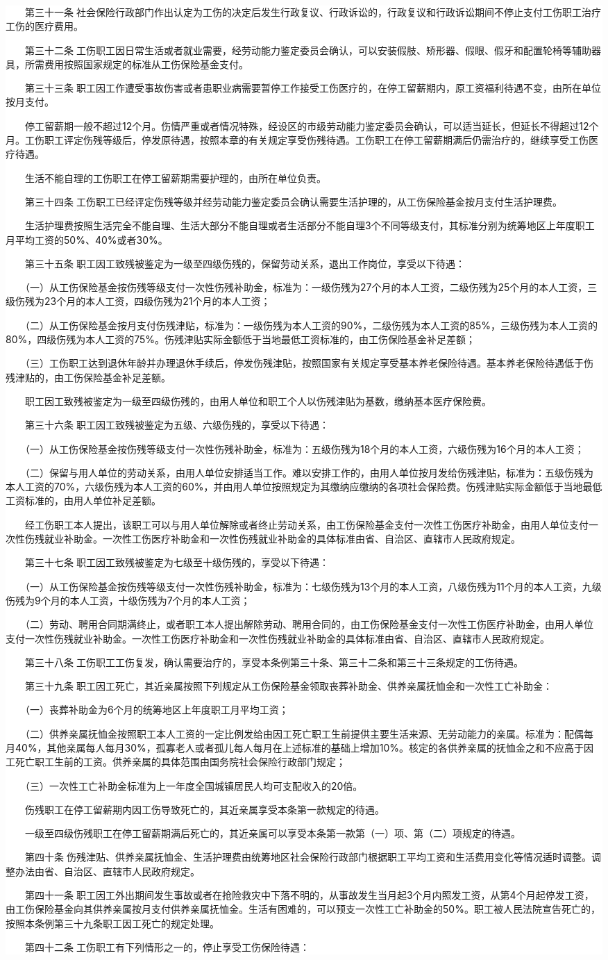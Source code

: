 　　第三十一条 社会保险行政部门作出认定为工伤的决定后发生行政复议、行政诉讼的，行政复议和行政诉讼期间不停止支付工伤职工治疗工伤的医疗费用。

　　第三十二条 工伤职工因日常生活或者就业需要，经劳动能力鉴定委员会确认，可以安装假肢、矫形器、假眼、假牙和配置轮椅等辅助器具，所需费用按照国家规定的标准从工伤保险基金支付。

　　第三十三条 职工因工作遭受事故伤害或者患职业病需要暂停工作接受工伤医疗的，在停工留薪期内，原工资福利待遇不变，由所在单位按月支付。

　　停工留薪期一般不超过12个月。伤情严重或者情况特殊，经设区的市级劳动能力鉴定委员会确认，可以适当延长，但延长不得超过12个月。工伤职工评定伤残等级后，停发原待遇，按照本章的有关规定享受伤残待遇。工伤职工在停工留薪期满后仍需治疗的，继续享受工伤医疗待遇。

　　生活不能自理的工伤职工在停工留薪期需要护理的，由所在单位负责。

　　第三十四条 工伤职工已经评定伤残等级并经劳动能力鉴定委员会确认需要生活护理的，从工伤保险基金按月支付生活护理费。

　　生活护理费按照生活完全不能自理、生活大部分不能自理或者生活部分不能自理3个不同等级支付，其标准分别为统筹地区上年度职工月平均工资的50%、40%或者30%。

　　第三十五条 职工因工致残被鉴定为一级至四级伤残的，保留劳动关系，退出工作岗位，享受以下待遇：

　　（一）从工伤保险基金按伤残等级支付一次性伤残补助金，标准为：一级伤残为27个月的本人工资，二级伤残为25个月的本人工资，三级伤残为23个月的本人工资，四级伤残为21个月的本人工资；

　　（二）从工伤保险基金按月支付伤残津贴，标准为：一级伤残为本人工资的90%，二级伤残为本人工资的85%，三级伤残为本人工资的80%，四级伤残为本人工资的75%。伤残津贴实际金额低于当地最低工资标准的，由工伤保险基金补足差额；

　　（三）工伤职工达到退休年龄并办理退休手续后，停发伤残津贴，按照国家有关规定享受基本养老保险待遇。基本养老保险待遇低于伤残津贴的，由工伤保险基金补足差额。

　　职工因工致残被鉴定为一级至四级伤残的，由用人单位和职工个人以伤残津贴为基数，缴纳基本医疗保险费。

　　第三十六条 职工因工致残被鉴定为五级、六级伤残的，享受以下待遇：

　　（一）从工伤保险基金按伤残等级支付一次性伤残补助金，标准为：五级伤残为18个月的本人工资，六级伤残为16个月的本人工资；

　　（二）保留与用人单位的劳动关系，由用人单位安排适当工作。难以安排工作的，由用人单位按月发给伤残津贴，标准为：五级伤残为本人工资的70%，六级伤残为本人工资的60%，并由用人单位按照规定为其缴纳应缴纳的各项社会保险费。伤残津贴实际金额低于当地最低工资标准的，由用人单位补足差额。

　　经工伤职工本人提出，该职工可以与用人单位解除或者终止劳动关系，由工伤保险基金支付一次性工伤医疗补助金，由用人单位支付一次性伤残就业补助金。一次性工伤医疗补助金和一次性伤残就业补助金的具体标准由省、自治区、直辖市人民政府规定。

　　第三十七条 职工因工致残被鉴定为七级至十级伤残的，享受以下待遇：

　　（一）从工伤保险基金按伤残等级支付一次性伤残补助金，标准为：七级伤残为13个月的本人工资，八级伤残为11个月的本人工资，九级伤残为9个月的本人工资，十级伤残为7个月的本人工资；

　　（二）劳动、聘用合同期满终止，或者职工本人提出解除劳动、聘用合同的，由工伤保险基金支付一次性工伤医疗补助金，由用人单位支付一次性伤残就业补助金。一次性工伤医疗补助金和一次性伤残就业补助金的具体标准由省、自治区、直辖市人民政府规定。

　　第三十八条 工伤职工工伤复发，确认需要治疗的，享受本条例第三十条、第三十二条和第三十三条规定的工伤待遇。

　　第三十九条 职工因工死亡，其近亲属按照下列规定从工伤保险基金领取丧葬补助金、供养亲属抚恤金和一次性工亡补助金：

　　（一）丧葬补助金为6个月的统筹地区上年度职工月平均工资；

　　（二）供养亲属抚恤金按照职工本人工资的一定比例发给由因工死亡职工生前提供主要生活来源、无劳动能力的亲属。标准为：配偶每月40%，其他亲属每人每月30%，孤寡老人或者孤儿每人每月在上述标准的基础上增加10%。核定的各供养亲属的抚恤金之和不应高于因工死亡职工生前的工资。供养亲属的具体范围由国务院社会保险行政部门规定；

　　（三）一次性工亡补助金标准为上一年度全国城镇居民人均可支配收入的20倍。

　　伤残职工在停工留薪期内因工伤导致死亡的，其近亲属享受本条第一款规定的待遇。

　　一级至四级伤残职工在停工留薪期满后死亡的，其近亲属可以享受本条第一款第（一）项、第（二）项规定的待遇。

　　第四十条 伤残津贴、供养亲属抚恤金、生活护理费由统筹地区社会保险行政部门根据职工平均工资和生活费用变化等情况适时调整。调整办法由省、自治区、直辖市人民政府规定。

　　第四十一条 职工因工外出期间发生事故或者在抢险救灾中下落不明的，从事故发生当月起3个月内照发工资，从第4个月起停发工资，由工伤保险基金向其供养亲属按月支付供养亲属抚恤金。生活有困难的，可以预支一次性工亡补助金的50%。职工被人民法院宣告死亡的，按照本条例第三十九条职工因工死亡的规定处理。

　　第四十二条 工伤职工有下列情形之一的，停止享受工伤保险待遇：
